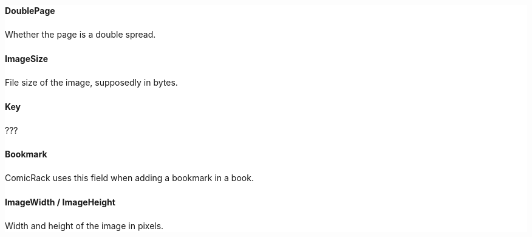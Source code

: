 #### DoublePage

Whether the page is a double spread.

#### ImageSize

File size of the image, supposedly in bytes.

#### Key

???

#### Bookmark

ComicRack uses this field when adding a bookmark in a book.

#### ImageWidth / ImageHeight

Width and height of the image in pixels.